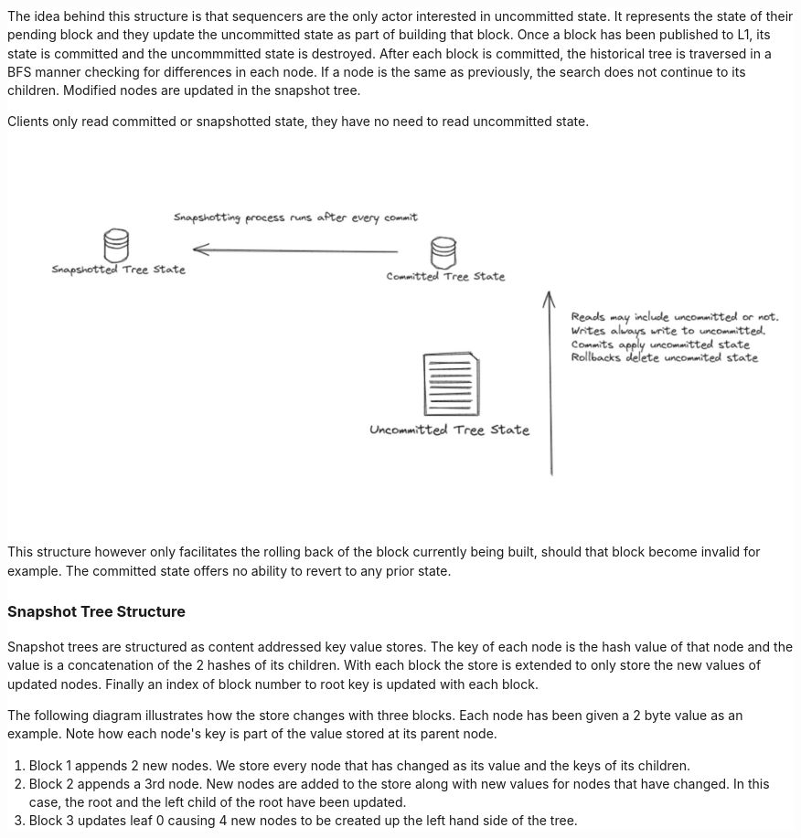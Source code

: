 The idea behind this structure is that sequencers are the only actor interested in uncommitted state. It represents the state of their pending block and they update the uncommitted state as part of building that block. Once a block has been published to L1, its state is committed and the uncommmitted state is destroyed. After each block is committed, the historical tree is traversed in a BFS manner checking for differences in each node. If a node is the same as previously, the search does not continue to its children. Modified nodes are updated in the snapshot tree.

Clients only read committed or snapshotted state, they have no need to read uncommitted state.

![image](./current-tree-state-structure.png)

This structure however only facilitates the rolling back of the block currently being built, should that block become invalid for example. The committed state offers no ability to revert to any prior state.

### Snapshot Tree Structure

Snapshot trees are structured as content addressed key value stores. The key of each node is the hash value of that node and the value is a concatenation of the 2 hashes of its children. With each block the store is extended to only store the new values of updated nodes. Finally an index of block number to root key is updated with each block.

The following diagram illustrates how the store changes with three blocks. Each node has been given a 2 byte value as an example. Note how each node's key is part of the value stored at its parent node.

1. Block 1 appends 2 new nodes. We store every node that has changed as its value and the keys of its children.
2. Block 2 appends a 3rd node. New nodes are added to the store along with new values for nodes that have changed. In this case, the root and the left child of the root have been updated.
3. Block 3 updates leaf 0 causing 4 new nodes to be created up the left hand side of the tree.
